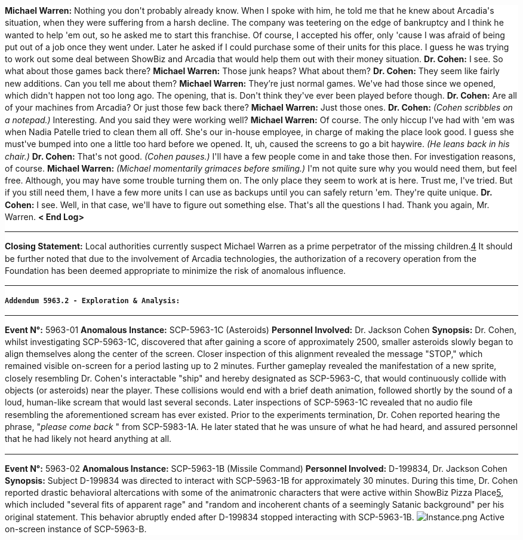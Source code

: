 **Michael Warren:** Nothing you don't probably already know. When I spoke with him, he told me that he knew about Arcadia's situation, when they were suffering from a harsh decline. The company was teetering on the edge of bankruptcy and I think he wanted to help 'em out, so he asked me to start this franchise. Of course, I accepted his offer, only 'cause I was afraid of being put out of a job once they went under. Later he asked if I could purchase some of their units for this place. I guess he was trying to work out some deal between ShowBiz and Arcadia that would help them out with their money situation.
**Dr. Cohen:** I see. So what about those games back there?
**Michael Warren:** Those junk heaps? What about them?
**Dr. Cohen:** They seem like fairly new additions. Can you tell me about them?
**Michael Warren:** They’re just normal games. We've had those since we opened, which didn't happen not too long ago. The opening, that is. Don't think they've ever been played before though.
**Dr. Cohen:** Are all of your machines from Arcadia? Or just those few back there?
**Michael Warren:** Just those ones.
**Dr. Cohen:** _(Cohen scribbles on a notepad.)_ Interesting. And you said they were working well?
**Michael Warren:** Of course. The only hiccup I've had with 'em was when Nadia Patelle tried to clean them all off. She's our in-house employee, in charge of making the place look good. I guess she must've bumped into one a little too hard before we opened. It, uh, caused the screens to go a bit haywire. _(He leans back in his chair.)_
**Dr. Cohen:** That's not good. _(Cohen pauses.)_ I'll have a few people come in and take those then. For investigation reasons, of course.
**Michael Warren:** _(Michael momentarily grimaces before smiling.)_ I'm not quite sure why you would need them, but feel free. Although, you may have some trouble turning them on. The only place they seem to work at is here. Trust me, I've tried. But if you still need them, I have a few more units I can use as backups until you can safely return 'em. They're quite unique.
**Dr. Cohen:** I see. Well, in that case, we'll have to figure out something else. That's all the questions I had. Thank you again, Mr. Warren.
**< End Log>**
* * *
**Closing Statement:** Local authorities currently suspect Michael Warren as a prime perpetrator of the missing children.[4](javascript:;) It should be further noted that due to the involvement of Arcadia technologies, the authorization of a recovery operation from the Foundation has been deemed appropriate to minimize the risk of anomalous influence.
  

* * *
**`Addendum 5963.2 - Exploration & Analysis:`**
* * *
**Event N°:** 5963-01
**Anomalous Instance:** SCP-5963-1C (Asteroids)
**Personnel Involved:** Dr. Jackson Cohen
**Synopsis:** Dr. Cohen, whilst investigating SCP-5963-1C, discovered that after gaining a score of approximately 2500, smaller asteroids slowly began to align themselves along the center of the screen. Closer inspection of this alignment revealed the message "STOP," which remained visible on-screen for a period lasting up to 2 minutes. Further gameplay revealed the manifestation of a new sprite, closely resembling Dr. Cohen's interactable "ship" and hereby designated as SCP-5963-C, that would continuously collide with objects (or asteroids) near the player. These collisions would end with a brief death animation, followed shortly by the sound of a loud, human-like scream that would last several seconds. Later inspections of SCP-5963-1C revealed that no audio file resembling the aforementioned scream has ever existed.
Prior to the experiments termination, Dr. Cohen reported hearing the phrase, "_please come back_ " from SCP-5983-1A. He later stated that he was unsure of what he had heard, and assured personnel that he had likely not heard anything at all.
* * *
**Event N°:** 5963-02
**Anomalous Instance:** SCP-5963-1B (Missile Command)
**Personnel Involved:** D-199834, Dr. Jackson Cohen
**Synopsis:** Subject D-199834 was directed to interact with SCP-5963-1B for approximately 30 minutes. During this time, Dr. Cohen reported drastic behavioral altercations with some of the animatronic characters that were active within ShowBiz Pizza Place[5](javascript:;), which included "several fits of apparent rage" and "random and incoherent chants of a seemingly Satanic background" per his original statement. This behavior abruptly ended after D-199834 stopped interacting with SCP-5963-1B.
![Instance.png](https://scp-wiki.wdfiles.com/local--files/scp-5963/Instance.png)
Active on-screen instance of SCP-5963-B.